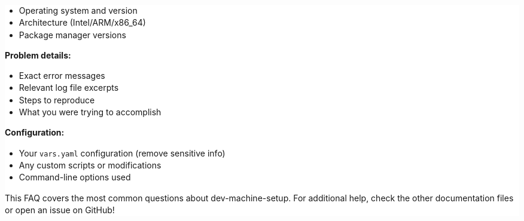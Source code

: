 - Operating system and version
- Architecture (Intel/ARM/x86_64)
- Package manager versions

**Problem details:**

- Exact error messages
- Relevant log file excerpts
- Steps to reproduce
- What you were trying to accomplish

**Configuration:**

- Your `vars.yaml` configuration (remove sensitive info)
- Any custom scripts or modifications
- Command-line options used

This FAQ covers the most common questions about dev-machine-setup. For additional help, check the other documentation files or open an issue on GitHub!
